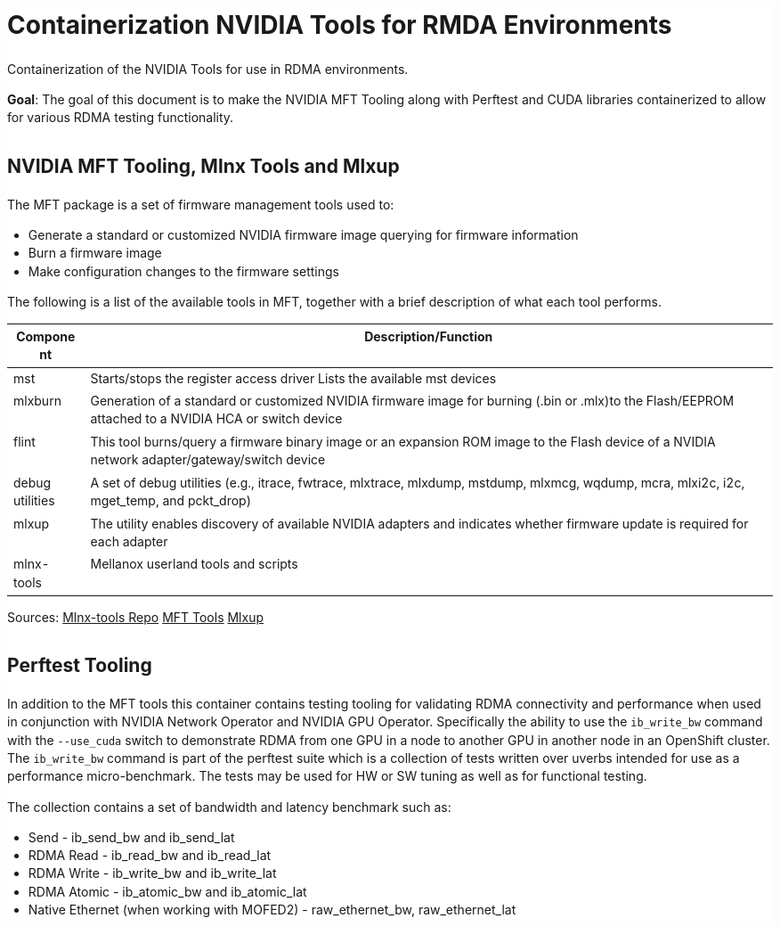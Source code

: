 # Containerization NVIDIA Tools for RMDA Environments

Containerization of the NVIDIA Tools for use in RDMA environments.

**Goal**: The goal of this document is to make the NVIDIA MFT Tooling along with Perftest and CUDA libraries containerized to allow for various RDMA testing functionality.

## NVIDIA MFT Tooling, Mlnx Tools and Mlxup

The MFT package is a set of firmware management tools used to:

* Generate a standard or customized NVIDIA firmware image querying for firmware information
* Burn a firmware image
* Make configuration changes to the firmware settings

The following is a list of the available tools in MFT, together with a brief description of what each tool performs. 

| **Component**   | **Description/Function**                                                                                                                             |
|-----------------|------------------------------------------------------------------------------------------------------------------------------------------------------|
| mst             | Starts/stops the register access driver Lists the available mst devices                                                                              |
| mlxburn         | Generation of a standard or customized NVIDIA firmware image for burning (.bin or .mlx)to the Flash/EEPROM attached to a NVIDIA HCA or switch device |
| flint           | This tool burns/query a firmware binary image or an expansion ROM image to the Flash device of a NVIDIA network adapter/gateway/switch device        |
| debug utilities | A set of debug utilities (e.g., itrace, fwtrace, mlxtrace, mlxdump, mstdump, mlxmcg, wqdump, mcra, mlxi2c, i2c, mget_temp, and pckt_drop)            |
| mlxup           | The utility enables discovery of available NVIDIA adapters and indicates whether firmware update is required for each adapter                        |
| mlnx-tools      | Mellanox userland tools and scripts                                                                                                                  |

Sources:
[Mlnx-tools Repo](https://github.com/Mellanox/mlnx-tools)
[MFT Tools](https://network.nvidia.com/products/adapter-software/firmware-tools/)
[Mlxup](https://network.nvidia.com/support/firmware/mlxup-mft/)

## Perftest Tooling

In addition to the MFT tools this container contains testing tooling for validating RDMA connectivity and performance when used in conjunction with NVIDIA Network Operator and NVIDIA GPU Operator.  Specifically the ability to use the `ib_write_bw` command with the `--use_cuda` switch to demonstrate RDMA from one GPU in a node to another GPU in another node in an OpenShift cluster.  The `ib_write_bw` command is part of the perftest suite which is a collection of tests written over uverbs intended for use as a performance micro-benchmark. The tests may be used for HW or SW tuning as well as for functional testing.

The collection contains a set of bandwidth and latency benchmark such as:

* Send        - ib_send_bw and ib_send_lat
* RDMA Read   - ib_read_bw and ib_read_lat
* RDMA Write  - ib_write_bw and ib_write_lat
* RDMA Atomic - ib_atomic_bw and ib_atomic_lat
* Native Ethernet (when working with MOFED2) - raw_ethernet_bw, raw_ethernet_lat
